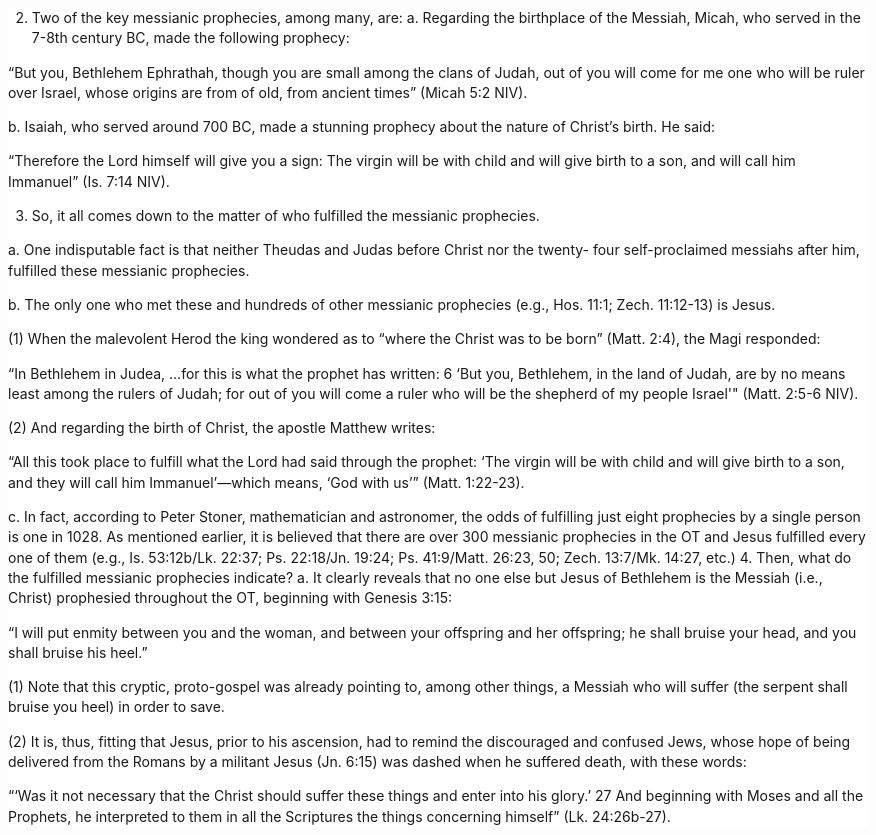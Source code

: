 2. Two of the key messianic prophecies, among many, are:
a. Regarding the birthplace of the Messiah, Micah, who served in the 7-8th century BC, made the following prophecy:

 “But you, Bethlehem Ephrathah, though you are small among the clans of Judah, out of you will come for me one who will be ruler over Israel, whose origins are from of old, from ancient times” (Micah 5:2 NIV).

b. Isaiah, who served around 700 BC, made a stunning prophecy about the nature of Christ’s birth. He said:

 “Therefore the Lord himself will give you a sign: The virgin will be with child and will give birth to a son, and will call him Immanuel” (Is. 7:14 NIV).

3. So, it all comes down to the matter of who fulfilled the messianic prophecies.

a. One indisputable fact is that neither Theudas and Judas before Christ nor the twenty- four self-proclaimed messiahs after him, fulfilled these messianic prophecies.

b. The only one who met these and hundreds of other messianic prophecies (e.g., Hos. 11:1; Zech. 11:12-13) is Jesus.

(1) When the malevolent Herod the king wondered as to
 “where the Christ was to be born” (Matt. 2:4), the Magi responded:

 “In Bethlehem in Judea, …for this is what the prophet has written: 6 ‘But you, Bethlehem, in the land of Judah, are by no means least among the rulers of Judah; for out of you will come a ruler who will be the shepherd of my people Israel'" (Matt. 2:5-6 NIV).

(2) And regarding the birth of Christ, the apostle Matthew writes:

 “All this took place to fulfill what the Lord had said through the prophet: ‘The virgin will be with child and will give birth to a son, and they will call him Immanuel’—which means, ‘God with us’” (Matt. 1:22-23).

c. In fact, according to Peter Stoner, mathematician and astronomer, the odds of fulfilling just eight prophecies by a single person is one in 1028.
 As mentioned earlier, it is believed that there are over 300 messianic prophecies in the OT and Jesus fulfilled every one of them (e.g., Is. 53:12b/Lk. 22:37; Ps. 22:18/Jn.
19:24; Ps. 41:9/Matt. 26:23, 50; Zech. 13:7/Mk. 14:27, etc.)
4. Then, what do the fulfilled messianic prophecies indicate?
a. It clearly reveals that no one else but Jesus of Bethlehem is the Messiah (i.e., Christ) prophesied throughout the OT, beginning with Genesis 3:15:

 “I will put enmity between you and the woman, and between your offspring and her offspring; he shall bruise your head, and you shall bruise his heel.”

(1) Note that this cryptic, proto-gospel was already pointing to, among other things, a Messiah who will suffer (the serpent shall bruise you heel) in order to save.

(2) It is, thus, fitting that Jesus, prior to his ascension, had to remind the discouraged and confused Jews, whose hope of being delivered from the Romans by a militant Jesus (Jn. 6:15) was dashed when he suffered death, with these words:

 “‘Was it not necessary that the Christ should suffer these things and enter into his glory.’ 27 And beginning with Moses and all the Prophets, he interpreted to them in all the Scriptures the things concerning himself” (Lk. 24:26b-27).
